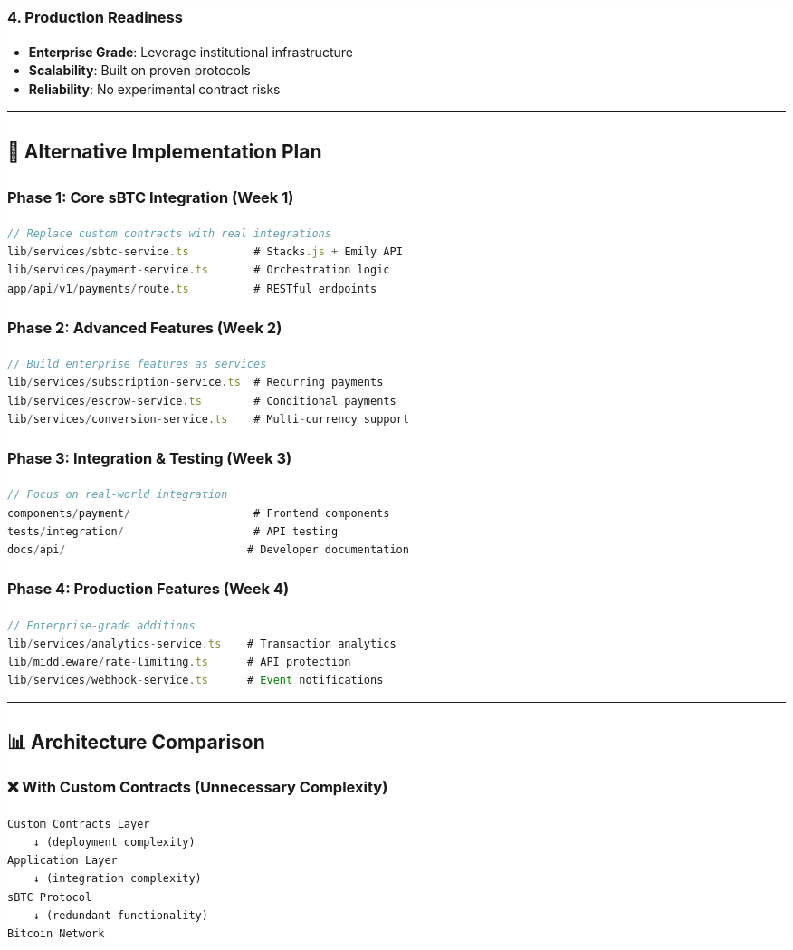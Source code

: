 ### **4. Production Readiness**
- **Enterprise Grade**: Leverage institutional infrastructure
- **Scalability**: Built on proven protocols
- **Reliability**: No experimental contract risks

---

## 🎯 Alternative Implementation Plan

### **Phase 1: Core sBTC Integration (Week 1)**
```typescript
// Replace custom contracts with real integrations
lib/services/sbtc-service.ts          # Stacks.js + Emily API
lib/services/payment-service.ts       # Orchestration logic
app/api/v1/payments/route.ts          # RESTful endpoints
```

### **Phase 2: Advanced Features (Week 2)**
```typescript
// Build enterprise features as services
lib/services/subscription-service.ts  # Recurring payments
lib/services/escrow-service.ts        # Conditional payments
lib/services/conversion-service.ts    # Multi-currency support
```

### **Phase 3: Integration & Testing (Week 3)**
```typescript
// Focus on real-world integration
components/payment/                   # Frontend components
tests/integration/                    # API testing
docs/api/                            # Developer documentation
```

### **Phase 4: Production Features (Week 4)**
```typescript
// Enterprise-grade additions
lib/services/analytics-service.ts    # Transaction analytics
lib/middleware/rate-limiting.ts      # API protection
lib/services/webhook-service.ts      # Event notifications
```

---

## 📊 Architecture Comparison

### **❌ With Custom Contracts (Unnecessary Complexity)**
```
Custom Contracts Layer
    ↓ (deployment complexity)
Application Layer  
    ↓ (integration complexity)
sBTC Protocol
    ↓ (redundant functionality)
Bitcoin Network
```
